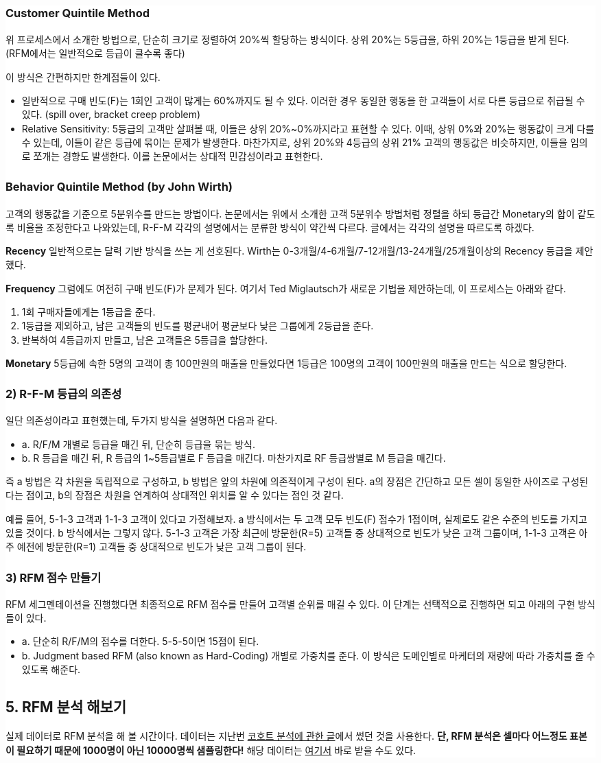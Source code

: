 ### Customer Quintile Method
위 프로세스에서 소개한 방법으로, 단순히 크기로 정렬하여 20%씩 할당하는 방식이다. 상위 20%는 5등급을, 하위 20%는 1등급을 받게 된다. (RFM에서는 일반적으로 등급이 클수록 좋다)

이 방식은 간편하지만 한계점들이 있다. 

- 일반적으로 구매 빈도(F)는 1회인 고객이 많게는 60%까지도 될 수 있다. 이러한 경우 동일한 행동을 한 고객들이 서로 다른 등급으로 취급될 수 있다. (spill over, bracket creep problem)
- Relative Sensitivity: 5등급의 고객만 살펴볼 때, 이들은 상위 20%~0%까지라고 표현할 수 있다. 이때, 상위 0%와 20%는 행동값이 크게 다를 수 있는데, 이들이 같은 등급에 묶이는 문제가 발생한다. 마찬가지로, 상위 20%와 4등급의 상위 21% 고객의 행동값은 비슷하지만, 이들을 임의로 쪼개는 경향도 발생한다. 이를 논문에서는 상대적 민감성이라고 표현한다.

### Behavior Quintile Method (by John Wirth)
고객의 행동값을 기준으로 5분위수를 만드는 방법이다. 논문에서는 위에서 소개한 고객 5분위수 방법처럼 정렬을 하되 등급간 Monetary의 합이 같도록 비율을 조정한다고 나와있는데, R-F-M 각각의 설명에서는 분류한 방식이 약간씩 다르다. 글에서는 각각의 설명을 따르도록 하겠다.

**Recency**
일반적으로는 달력 기반 방식을 쓰는 게 선호된다. Wirth는 0-3개월/4-6개월/7-12개월/13-24개월/25개월이상의 Recency 등급을 제안했다.

**Frequency**
그럼에도 여전히 구매 빈도(F)가 문제가 된다. 여기서 Ted Miglautsch가 새로운 기법을 제안하는데, 이 프로세스는 아래와 같다.
1. 1회 구매자들에게는 1등급을 준다.
2. 1등급을 제외하고, 남은 고객들의 빈도를 평균내어 평균보다 낮은 그룹에게 2등급을 준다.
3. 반복하여 4등급까지 만들고, 남은 고객들은 5등급을 할당한다.

**Monetary**
5등급에 속한 5명의 고객이 총 100만원의 매출을 만들었다면 1등급은 100명의 고객이 100만원의 매출을 만드는 식으로 할당한다.


### 2) R-F-M 등급의 의존성
일단 의존성이라고 표현했는데, 두가지 방식을 설명하면 다음과 같다. 

- a. R/F/M 개별로 등급을 매긴 뒤, 단순히 등급을 묶는 방식. 
- b. R 등급을 매긴 뒤, R 등급의 1~5등급별로 F 등급을 매긴다. 마찬가지로 RF 등급쌍별로 M 등급을 매긴다.

즉 a 방법은 각 차원을 독립적으로 구성하고, b 방법은 앞의 차원에 의존적이게 구성이 된다. a의 장점은 간단하고 모든 셀이 동일한 사이즈로 구성된다는 점이고, b의 장점은 차원을 연계하여 상대적인 위치를 알 수 있다는 점인 것 같다.

예를 들어, 5-1-3 고객과 1-1-3 고객이 있다고 가정해보자. a 방식에서는 두 고객 모두 빈도(F) 점수가 1점이며, 실제로도 같은 수준의 빈도를 가지고 있을 것이다. b 방식에서는 그렇지 않다. 5-1-3 고객은 가장 최근에 방문한(R=5) 고객들 중 상대적으로 빈도가 낮은 고객 그룹이며, 1-1-3 고객은 아주 예전에 방문한(R=1) 고객들 중 상대적으로 빈도가 낮은 고객 그룹이 된다.

### 3) RFM 점수 만들기

RFM 세그멘테이션을 진행했다면 최종적으로 RFM 점수를 만들어 고객별 순위를 매길 수 있다. 이 단계는 선택적으로 진행하면 되고 아래의 구현 방식들이 있다.

- a. 단순히 R/F/M의 점수를 더한다. 5-5-5이면 15점이 된다.
- b. Judgment based RFM (also known as Hard-Coding) 개별로 가중치를 준다. 이 방식은 도메인별로 마케터의 재량에 따라 가중치를 줄 수 있도록 해준다.

## 5. RFM 분석 해보기

실제 데이터로 RFM 분석을 해 볼 시간이다. 데이터는 지난번 [코호트 분석에 관한 글](https://ud803.github.io/%EB%8D%B0%EC%9D%B4%ED%84%B0%EB%B6%84%EC%84%9D/2022/04/18/%E1%84%83%E1%85%A6%E1%84%8B%E1%85%B5%E1%84%90%E1%85%A5%E1%84%87%E1%85%AE%E1%86%AB%E1%84%89%E1%85%A5%E1%86%A8-%E1%84%8F%E1%85%A9%E1%84%92%E1%85%A9%E1%84%90%E1%85%B3-%E1%84%87%E1%85%AE%E1%86%AB%E1%84%89%E1%85%A5%E1%86%A8-Cohort-Analysis/)에서 썼던 것을 사용한다. **단, RFM 분석은 셀마다 어느정도 표본이 필요하기 때문에 1000명이 아닌 10000명씩 샘플링한다!** 해당 데이터는 [여기서](https://github.com/ud803/ud803.github.io/raw/main/public/data/ecommerce_cosmetics_sampled_10000.csv.zip) 바로 받을 수도 있다.
